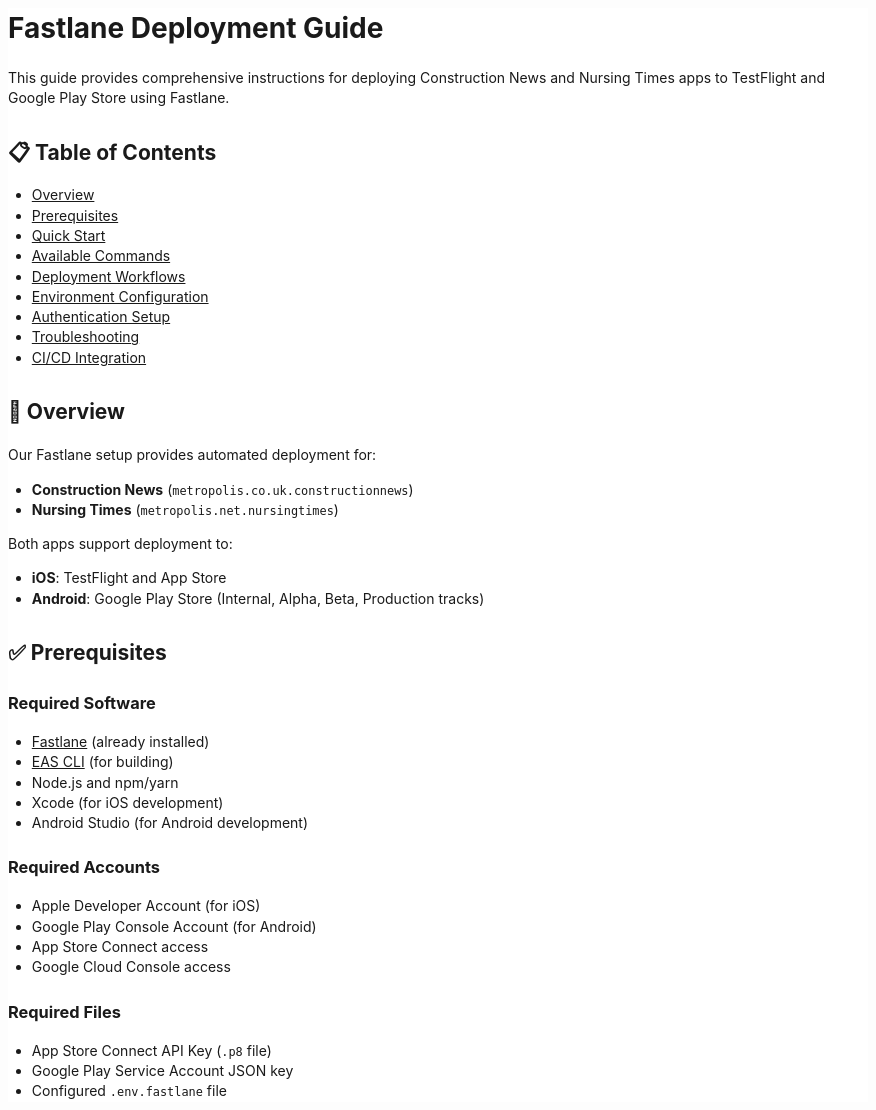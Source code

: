 # Fastlane Deployment Guide

This guide provides comprehensive instructions for deploying Construction News and Nursing Times apps to TestFlight and Google Play Store using Fastlane.

## 📋 Table of Contents

- [Overview](#overview)
- [Prerequisites](#prerequisites)
- [Quick Start](#quick-start)
- [Available Commands](#available-commands)
- [Deployment Workflows](#deployment-workflows)
- [Environment Configuration](#environment-configuration)
- [Authentication Setup](#authentication-setup)
- [Troubleshooting](#troubleshooting)
- [CI/CD Integration](#cicd-integration)

## 🎯 Overview

Our Fastlane setup provides automated deployment for:

- **Construction News** (`metropolis.co.uk.constructionnews`)
- **Nursing Times** (`metropolis.net.nursingtimes`)

Both apps support deployment to:

- **iOS**: TestFlight and App Store
- **Android**: Google Play Store (Internal, Alpha, Beta, Production tracks)

## ✅ Prerequisites

### Required Software

- [Fastlane](https://fastlane.tools/) (already installed)
- [EAS CLI](https://docs.expo.dev/build/setup/) (for building)
- Node.js and npm/yarn
- Xcode (for iOS development)
- Android Studio (for Android development)

### Required Accounts

- Apple Developer Account (for iOS)
- Google Play Console Account (for Android)
- App Store Connect access
- Google Cloud Console access

### Required Files

- App Store Connect API Key (`.p8` file)
- Google Play Service Account JSON key
- Configured `.env.fastlane` file
